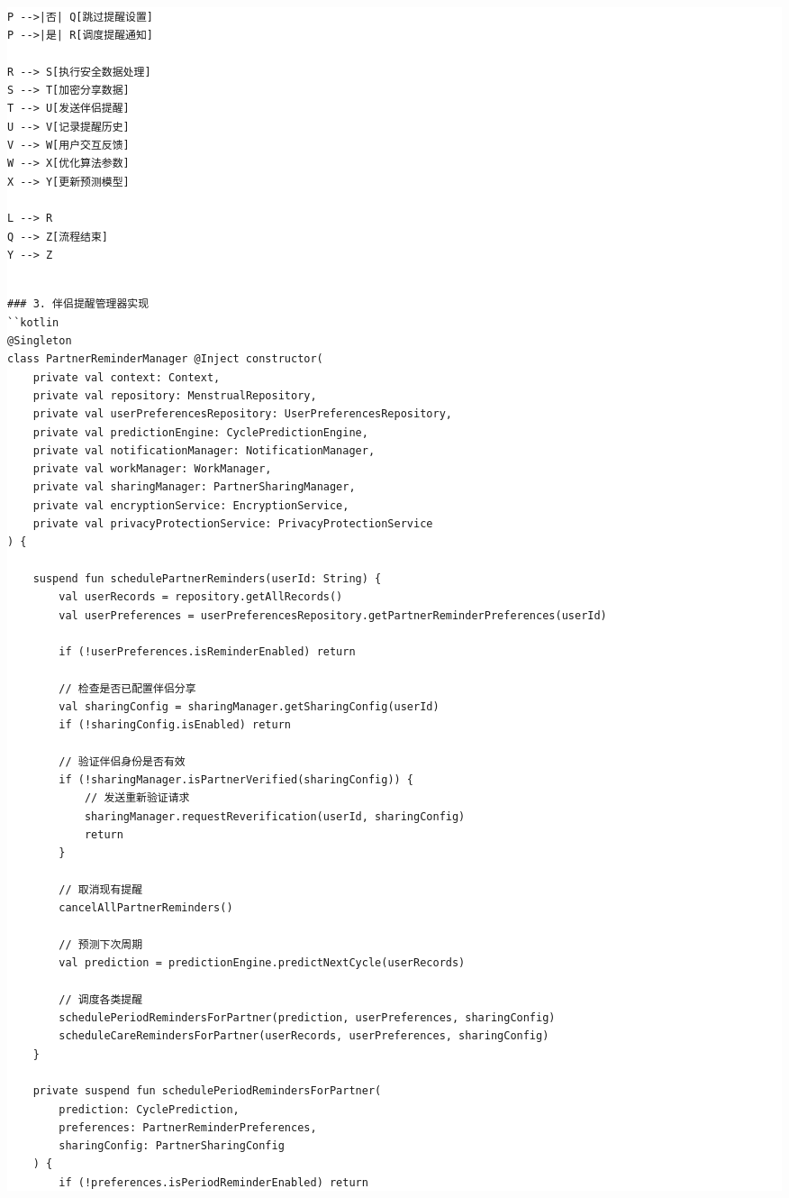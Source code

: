     P -->|否| Q[跳过提醒设置]
    P -->|是| R[调度提醒通知]
    
    R --> S[执行安全数据处理]
    S --> T[加密分享数据]
    T --> U[发送伴侣提醒]
    U --> V[记录提醒历史]
    V --> W[用户交互反馈]
    W --> X[优化算法参数]
    X --> Y[更新预测模型]
    
    L --> R
    Q --> Z[流程结束]
    Y --> Z
```

### 3. 伴侣提醒管理器实现
``kotlin
@Singleton
class PartnerReminderManager @Inject constructor(
    private val context: Context,
    private val repository: MenstrualRepository,
    private val userPreferencesRepository: UserPreferencesRepository,
    private val predictionEngine: CyclePredictionEngine,
    private val notificationManager: NotificationManager,
    private val workManager: WorkManager,
    private val sharingManager: PartnerSharingManager,
    private val encryptionService: EncryptionService,
    private val privacyProtectionService: PrivacyProtectionService
) {
    
    suspend fun schedulePartnerReminders(userId: String) {
        val userRecords = repository.getAllRecords()
        val userPreferences = userPreferencesRepository.getPartnerReminderPreferences(userId)
        
        if (!userPreferences.isReminderEnabled) return
        
        // 检查是否已配置伴侣分享
        val sharingConfig = sharingManager.getSharingConfig(userId)
        if (!sharingConfig.isEnabled) return
        
        // 验证伴侣身份是否有效
        if (!sharingManager.isPartnerVerified(sharingConfig)) {
            // 发送重新验证请求
            sharingManager.requestReverification(userId, sharingConfig)
            return
        }
        
        // 取消现有提醒
        cancelAllPartnerReminders()
        
        // 预测下次周期
        val prediction = predictionEngine.predictNextCycle(userRecords)
        
        // 调度各类提醒
        schedulePeriodRemindersForPartner(prediction, userPreferences, sharingConfig)
        scheduleCareRemindersForPartner(userRecords, userPreferences, sharingConfig)
    }
    
    private suspend fun schedulePeriodRemindersForPartner(
        prediction: CyclePrediction,
        preferences: PartnerReminderPreferences,
        sharingConfig: PartnerSharingConfig
    ) {
        if (!preferences.isPeriodReminderEnabled) return
```